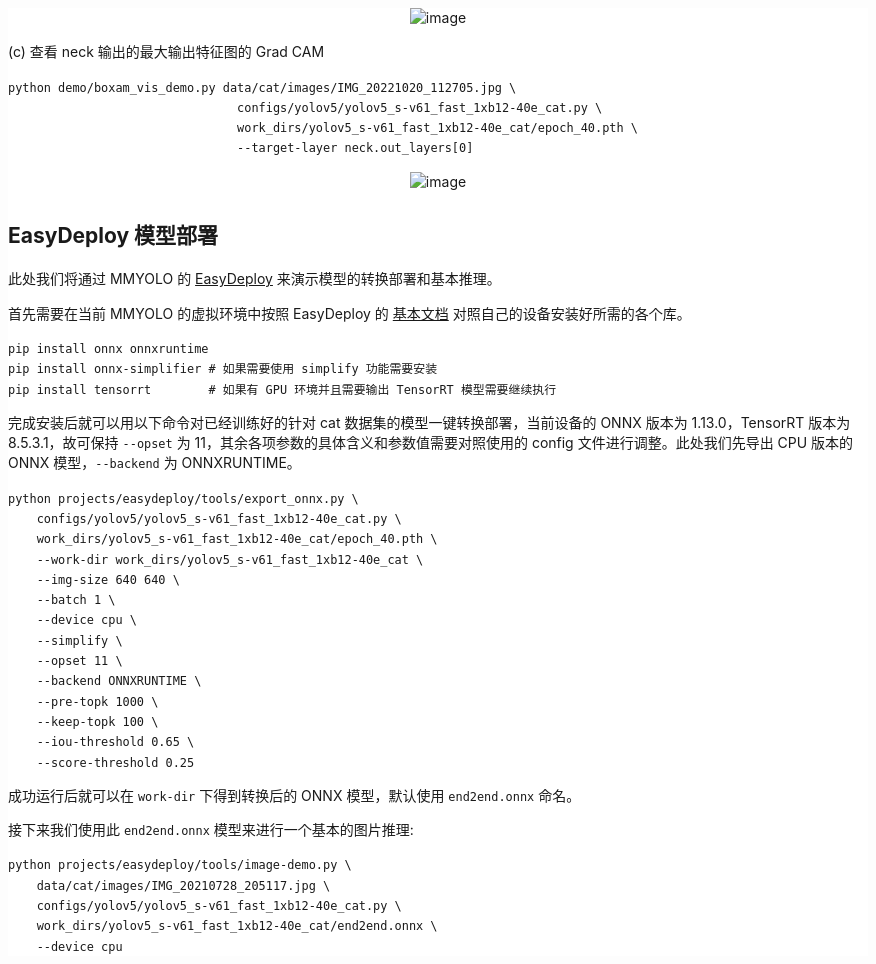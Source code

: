 <div align=center>
<img src="https://user-images.githubusercontent.com/17425982/220298090-6f335786-0b35-4ab8-9c5a-0dbdb6b6c967.png" width="800" alt="image"/>
</div>

(c) 查看 neck 输出的最大输出特征图的 Grad CAM

```shell
python demo/boxam_vis_demo.py data/cat/images/IMG_20221020_112705.jpg \
                                configs/yolov5/yolov5_s-v61_fast_1xb12-40e_cat.py \
                                work_dirs/yolov5_s-v61_fast_1xb12-40e_cat/epoch_40.pth \
                                --target-layer neck.out_layers[0]
```

<div align=center>
<img src="https://user-images.githubusercontent.com/17425982/220297905-e23369db-d383-48f9-b15e-528a70ec7b23.png" width="800" alt="image"/>
</div>

## EasyDeploy 模型部署

此处我们将通过 MMYOLO 的 [EasyDeploy](../../../projects/easydeploy/) 来演示模型的转换部署和基本推理。

首先需要在当前 MMYOLO 的虚拟环境中按照 EasyDeploy 的 [基本文档](../../../projects/easydeploy/docs/model_convert.md) 对照自己的设备安装好所需的各个库。

```shell
pip install onnx onnxruntime
pip install onnx-simplifier # 如果需要使用 simplify 功能需要安装
pip install tensorrt        # 如果有 GPU 环境并且需要输出 TensorRT 模型需要继续执行
```

完成安装后就可以用以下命令对已经训练好的针对 cat 数据集的模型一键转换部署，当前设备的 ONNX 版本为 1.13.0，TensorRT 版本为 8.5.3.1，故可保持 `--opset` 为 11，其余各项参数的具体含义和参数值需要对照使用的 config 文件进行调整。此处我们先导出 CPU 版本的 ONNX 模型，`--backend` 为 ONNXRUNTIME。

```shell
python projects/easydeploy/tools/export_onnx.py \
    configs/yolov5/yolov5_s-v61_fast_1xb12-40e_cat.py \
    work_dirs/yolov5_s-v61_fast_1xb12-40e_cat/epoch_40.pth \
    --work-dir work_dirs/yolov5_s-v61_fast_1xb12-40e_cat \
    --img-size 640 640 \
    --batch 1 \
    --device cpu \
    --simplify \
    --opset 11 \
    --backend ONNXRUNTIME \
    --pre-topk 1000 \
    --keep-topk 100 \
    --iou-threshold 0.65 \
    --score-threshold 0.25
```

成功运行后就可以在 `work-dir` 下得到转换后的 ONNX 模型，默认使用 `end2end.onnx` 命名。

接下来我们使用此 `end2end.onnx` 模型来进行一个基本的图片推理:

```shell
python projects/easydeploy/tools/image-demo.py \
    data/cat/images/IMG_20210728_205117.jpg \
    configs/yolov5/yolov5_s-v61_fast_1xb12-40e_cat.py \
    work_dirs/yolov5_s-v61_fast_1xb12-40e_cat/end2end.onnx \
    --device cpu
```
